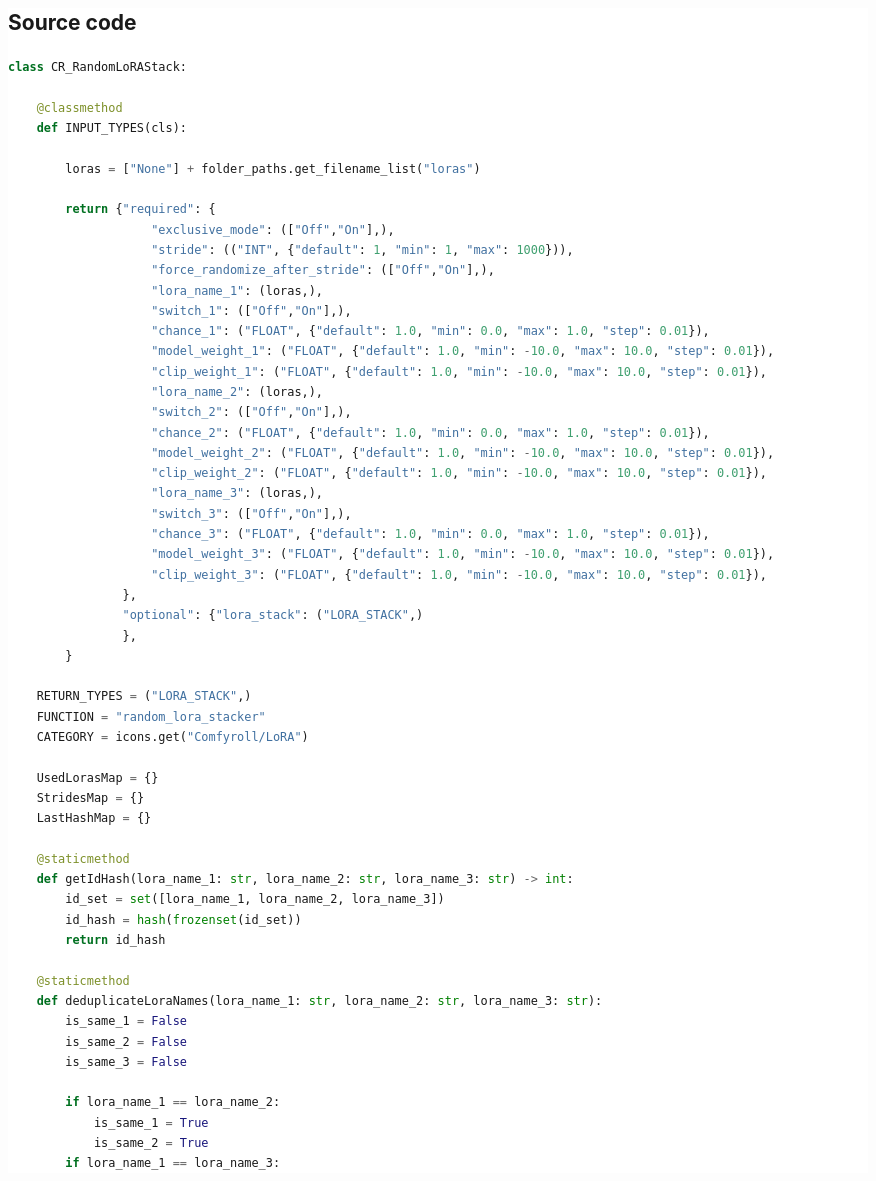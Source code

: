 ## Source code
```python
class CR_RandomLoRAStack:

    @classmethod
    def INPUT_TYPES(cls):

        loras = ["None"] + folder_paths.get_filename_list("loras")

        return {"required": {
                    "exclusive_mode": (["Off","On"],),
                    "stride": (("INT", {"default": 1, "min": 1, "max": 1000})),
                    "force_randomize_after_stride": (["Off","On"],),
                    "lora_name_1": (loras,),
                    "switch_1": (["Off","On"],),
                    "chance_1": ("FLOAT", {"default": 1.0, "min": 0.0, "max": 1.0, "step": 0.01}),
                    "model_weight_1": ("FLOAT", {"default": 1.0, "min": -10.0, "max": 10.0, "step": 0.01}),
                    "clip_weight_1": ("FLOAT", {"default": 1.0, "min": -10.0, "max": 10.0, "step": 0.01}),
                    "lora_name_2": (loras,),
                    "switch_2": (["Off","On"],),
                    "chance_2": ("FLOAT", {"default": 1.0, "min": 0.0, "max": 1.0, "step": 0.01}),
                    "model_weight_2": ("FLOAT", {"default": 1.0, "min": -10.0, "max": 10.0, "step": 0.01}),
                    "clip_weight_2": ("FLOAT", {"default": 1.0, "min": -10.0, "max": 10.0, "step": 0.01}),
                    "lora_name_3": (loras,),
                    "switch_3": (["Off","On"],),
                    "chance_3": ("FLOAT", {"default": 1.0, "min": 0.0, "max": 1.0, "step": 0.01}),
                    "model_weight_3": ("FLOAT", {"default": 1.0, "min": -10.0, "max": 10.0, "step": 0.01}),
                    "clip_weight_3": ("FLOAT", {"default": 1.0, "min": -10.0, "max": 10.0, "step": 0.01}),
                },
                "optional": {"lora_stack": ("LORA_STACK",)
                },
        }

    RETURN_TYPES = ("LORA_STACK",)
    FUNCTION = "random_lora_stacker"
    CATEGORY = icons.get("Comfyroll/LoRA")

    UsedLorasMap = {}
    StridesMap = {}
    LastHashMap = {}

    @staticmethod
    def getIdHash(lora_name_1: str, lora_name_2: str, lora_name_3: str) -> int:
        id_set = set([lora_name_1, lora_name_2, lora_name_3])
        id_hash = hash(frozenset(id_set))
        return id_hash

    @staticmethod
    def deduplicateLoraNames(lora_name_1: str, lora_name_2: str, lora_name_3: str):
        is_same_1 = False
        is_same_2 = False
        is_same_3 = False

        if lora_name_1 == lora_name_2:
            is_same_1 = True
            is_same_2 = True
        if lora_name_1 == lora_name_3:
```